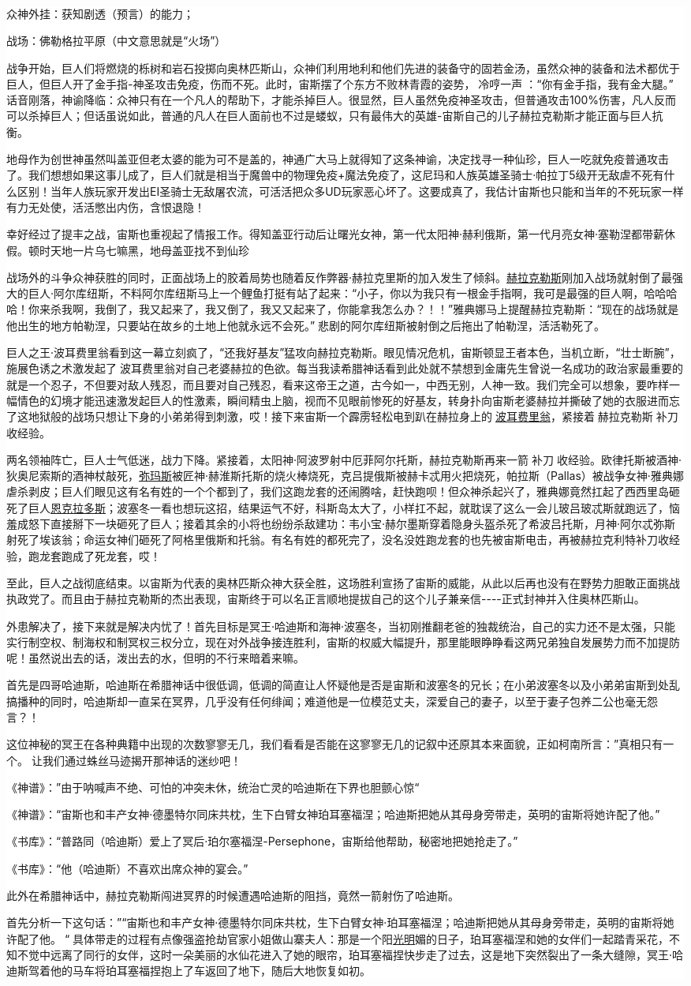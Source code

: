 众神外挂：获知剧透（预言）的能力；

战场：佛勒格拉平原（中文意思就是“火场”）

战争开始，巨人们将燃烧的栎树和岩石投掷向奥林匹斯山，众神们利用地利和他们先进的装备守的固若金汤，虽然众神的装备和法术都优于巨人，但巨人开了金手指-神圣攻击免疫，伤而不死。此时，宙斯摆了个东方不败林青霞的姿势， 冷哼一声 ：“你有金手指，我有金大腿。” 话音刚落，神谕降临：众神只有在一个凡人的帮助下，才能杀掉巨人。很显然，巨人虽然免疫神圣攻击，但普通攻击100%伤害，凡人反而可以杀掉巨人；但话虽说如此，普通的凡人在巨人面前也不过是蝼蚁，只有最伟大的英雄-宙斯自己的儿子赫拉克勒斯才能正面与巨人抗衡。

地母作为创世神虽然叫盖亚但老太婆的能为可不是盖的，神通广大马上就得知了这条神谕，决定找寻一种仙珍，巨人一吃就免疫普通攻击了。我们想想如果这事儿成了，巨人们就是相当于魔兽中的物理免疫+魔法免疫了，这尼玛和人族英雄圣骑士·帕拉丁5级开无敌虐不死有什么区别！当年人族玩家开发出EI圣骑士无敌屠农流，可活活把众多UD玩家恶心坏了。这要成真了，我估计宙斯也只能和当年的不死玩家一样有力无处使，活活憋出内伤，含恨退隐！

幸好经过了提丰之战，宙斯也重视起了情报工作。得知盖亚行动后让曙光女神，第一代太阳神·赫利俄斯，第一代月亮女神·塞勒涅都带薪休假。顿时天地一片乌七嘛黑，地母盖亚找不到仙珍

战场外的斗争众神获胜的同时，正面战场上的胶着局势也随着反作弊器·赫拉克里斯的加入发生了倾斜。[赫拉克勒斯](https://www.zhihu.com/search?q=%E8%B5%AB%E6%8B%89%E5%85%8B%E5%8B%92%E6%96%AF&search_source=Entity&hybrid_search_source=Entity&hybrid_search_extra=%7B%22sourceType%22%3A%22answer%22%2C%22sourceId%22%3A15395195%7D)刚加入战场就射倒了最强大的巨人·阿尔库纽斯，不料阿尔库纽斯马上一个鲤鱼打挺有站了起来：“小子，你以为我只有一根金手指啊，我可是最强的巨人啊，哈哈哈哈！你来杀我啊，我倒了，我又起来了，我又倒了，我又又起来了，你能拿我怎么办？！！”雅典娜马上提醒赫拉克勒斯：“现在的战场就是他出生的地方帕勒涅，只要站在故乡的土地上他就永远不会死。” 悲剧的阿尔库纽斯被射倒之后拖出了帕勒涅，活活勒死了。

巨人之王·波耳费里翁看到这一幕立刻疯了，“还我好基友”猛攻向赫拉克勒斯。眼见情况危机，宙斯顿显王者本色，当机立断，“壮士断腕”，施展色诱之术激发起了 波耳费里翁对自己老婆赫拉的色欲。每当我读希腊神话看到此处就不禁想到金庸先生曾说一名成功的政治家最重要的就是一个忍子，不但要对敌人残忍，而且要对自己残忍，看来这帝王之道，古今如一，中西无别，人神一致。我们完全可以想象，要咋样一幅情色的幻境才能迅速激发起巨人的性激素，瞬间精虫上脑，视而不见眼前惨死的好基友，转身扑向宙斯老婆赫拉并撕破了她的衣服进而忘了这地狱般的战场只想让下身的小弟弟得到刺激，哎！接下来宙斯一个霹雳轻松电到趴在赫拉身上的 [波耳费里翁](https://www.zhihu.com/search?q=%E6%B3%A2%E8%80%B3%E8%B4%B9%E9%87%8C%E7%BF%81&search_source=Entity&hybrid_search_source=Entity&hybrid_search_extra=%7B%22sourceType%22%3A%22answer%22%2C%22sourceId%22%3A15395195%7D)，紧接着 赫拉克勒斯 补刀 收经验。

两名领袖阵亡，巨人士气低迷，战力下降。紧接着，太阳神·阿波罗射中厄菲阿尔托斯，赫拉克勒斯再来一箭 补刀 收经验。欧律托斯被酒神·狄奥尼索斯的酒神杖敲死，[弥玛斯](https://www.zhihu.com/search?q=%E5%BC%A5%E7%8E%9B%E6%96%AF&search_source=Entity&hybrid_search_source=Entity&hybrid_search_extra=%7B%22sourceType%22%3A%22answer%22%2C%22sourceId%22%3A15395195%7D)被匠神·赫淮斯托斯的烧火棒烧死，克吕提俄斯被赫卡忒用火把烧死，帕拉斯（Pallas）被战争女神·雅典娜虐杀剥皮；巨人们眼见这有名有姓的一个个都到了，我们这跑龙套的还闹腾啥，赶快跑呗！但众神杀起兴了，雅典娜竟然扛起了西西里岛砸死了巨人[恩克拉多斯](https://www.zhihu.com/search?q=%E6%81%A9%E5%85%8B%E6%8B%89%E5%A4%9A%E6%96%AF&search_source=Entity&hybrid_search_source=Entity&hybrid_search_extra=%7B%22sourceType%22%3A%22answer%22%2C%22sourceId%22%3A15395195%7D)；波塞冬一看也想玩这招，结果运气不好，科斯岛太大了，小样扛不起，就耽误了这么一会儿玻吕玻忒斯就跑远了，恼羞成怒下直接掰下一块砸死了巨人；接着其余的小将也纷纷杀敌建功：韦小宝·赫尔墨斯穿着隐身头盔杀死了希波吕托斯，月神·阿尔忒弥斯射死了埃该翁；命运女神们砸死了阿格里俄斯和托翁。有名有姓的都死完了，没名没姓跑龙套的也先被宙斯电击，再被赫拉克利特补刀收经验，跑龙套跑成了死龙套，哎！

至此，巨人之战彻底结束。以宙斯为代表的奥林匹斯众神大获全胜，这场胜利宣扬了宙斯的威能，从此以后再也没有在野势力胆敢正面挑战执政党了。而且由于赫拉克勒斯的杰出表现，宙斯终于可以名正言顺地提拔自己的这个儿子兼亲信----正式封神并入住奥林匹斯山。

外患解决了，接下来就是解决内忧了！首先目标是冥王·哈迪斯和海神·波塞冬，当初刚推翻老爸的独裁统治，自己的实力还不是太强，只能实行制空权、制海权和制冥权三权分立，现在对外战争接连胜利，宙斯的权威大幅提升，那里能眼睁睁看这两兄弟独自发展势力而不加提防呢！虽然说出去的话，泼出去的水，但明的不行来暗着来嘛。

首先是四哥哈迪斯，哈迪斯在希腊神话中很低调，低调的简直让人怀疑他是否是宙斯和波塞冬的兄长；在小弟波塞冬以及小弟弟宙斯到处乱搞播种的同时，哈迪斯却一直呆在冥界，几乎没有任何绯闻；难道他是一位模范丈夫，深爱自己的妻子，以至于妻子包养二公也毫无怨言？！

这位神秘的冥王在各种典籍中出现的次数寥寥无几，我们看看是否能在这寥寥无几的记叙中还原其本来面貌，正如柯南所言：”真相只有一个。 让我们通过蛛丝马迹揭开那神话的迷纱吧！

《神谱》：”由于呐喊声不绝、可怕的冲突未休，统治亡灵的哈迪斯在下界也胆颤心惊“

《神谱》：“宙斯也和丰产女神·德墨特尔同床共枕，生下白臂女神珀耳塞福涅；哈迪斯把她从其母身旁带走，英明的宙斯将她许配了他。”

《书库》：“普路同（哈迪斯）爱上了冥后·珀尔塞福涅-Persephone，宙斯给他帮助，秘密地把她抢走了。”

《书库》：“他（哈迪斯）不喜欢出席众神的宴会。”

此外在希腊神话中，赫拉克勒斯闯进冥界的时候遭遇哈迪斯的阻挡，竟然一箭射伤了哈迪斯。

首先分析一下这句话：”“宙斯也和丰产女神·德墨特尔同床共枕，生下白臂女神·珀耳塞福涅；哈迪斯把她从其母身旁带走，英明的宙斯将她许配了他。 “ 具体带走的过程有点像强盗抢劫官家小姐做山寨夫人：那是一个阳[光明](https://www.zhihu.com/search?q=%E5%85%89%E6%98%8E&search_source=Entity&hybrid_search_source=Entity&hybrid_search_extra=%7B%22sourceType%22%3A%22answer%22%2C%22sourceId%22%3A15395195%7D)媚的日子，珀耳塞福涅和她的女伴们一起踏青采花，不知不觉中远离了同行的女伴，这时一朵美丽的水仙花进入了她的眼帘，珀耳塞福捏快步走了过去，这是地下突然裂出了一条大缝隙，冥王·哈迪斯驾着他的马车将珀耳塞福捏抱上了车返回了地下，随后大地恢复如初。
